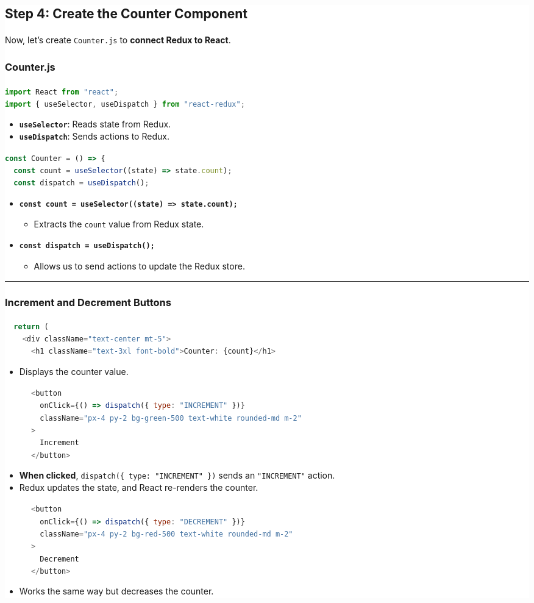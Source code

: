 
## **Step 4: Create the Counter Component**
Now, let’s create `Counter.js` to **connect Redux to React**.

### **Counter.js**
```js
import React from "react";
import { useSelector, useDispatch } from "react-redux";
```
- **`useSelector`**: Reads state from Redux.
- **`useDispatch`**: Sends actions to Redux.

```js
const Counter = () => {
  const count = useSelector((state) => state.count);
  const dispatch = useDispatch();
```
- **`const count = useSelector((state) => state.count);`**
  - Extracts the `count` value from Redux state.

- **`const dispatch = useDispatch();`**
  - Allows us to send actions to update the Redux store.

---

### **Increment and Decrement Buttons**
```js
  return (
    <div className="text-center mt-5">
      <h1 className="text-3xl font-bold">Counter: {count}</h1>
```
- Displays the counter value.

```js
      <button
        onClick={() => dispatch({ type: "INCREMENT" })}
        className="px-4 py-2 bg-green-500 text-white rounded-md m-2"
      >
        Increment
      </button>
```
- **When clicked**, `dispatch({ type: "INCREMENT" })` sends an `"INCREMENT"` action.
- Redux updates the state, and React re-renders the counter.

```js
      <button
        onClick={() => dispatch({ type: "DECREMENT" })}
        className="px-4 py-2 bg-red-500 text-white rounded-md m-2"
      >
        Decrement
      </button>
```
- Works the same way but decreases the counter.
